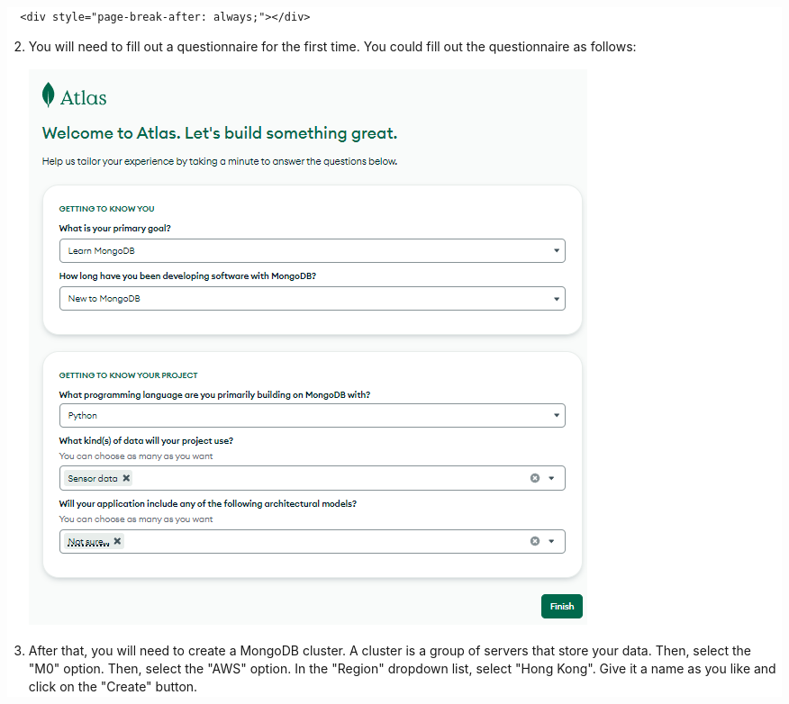       <div style="page-break-after: always;"></div>
   2. You will need to fill out a questionnaire for the first time. You could fill out the questionnaire as follows:

      ![](images/mongodb-atlas-questionnaire.png)

   3. After that, you will need to create a MongoDB cluster. A cluster is a group of servers that store your data. Then, select the "M0" option. Then, select the "AWS" option. In the "Region" dropdown list, select "Hong Kong". Give it a name as you like and click on the "Create" button.
